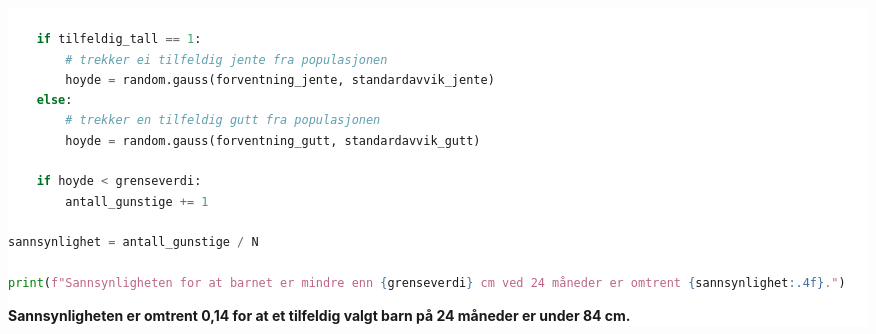 ```python

    if tilfeldig_tall == 1:
		# trekker ei tilfeldig jente fra populasjonen
        hoyde = random.gauss(forventning_jente, standardavvik_jente)
    else:
		# trekker en tilfeldig gutt fra populasjonen
        hoyde = random.gauss(forventning_gutt, standardavvik_gutt)

    if hoyde < grenseverdi:
        antall_gunstige += 1

sannsynlighet = antall_gunstige / N

print(f"Sannsynligheten for at barnet er mindre enn {grenseverdi} cm ved 24 måneder er omtrent {sannsynlighet:.4f}.")
```

**Sannsynligheten er omtrent 0,14 for at et tilfeldig valgt barn på 24 måneder er under 84 cm.**
